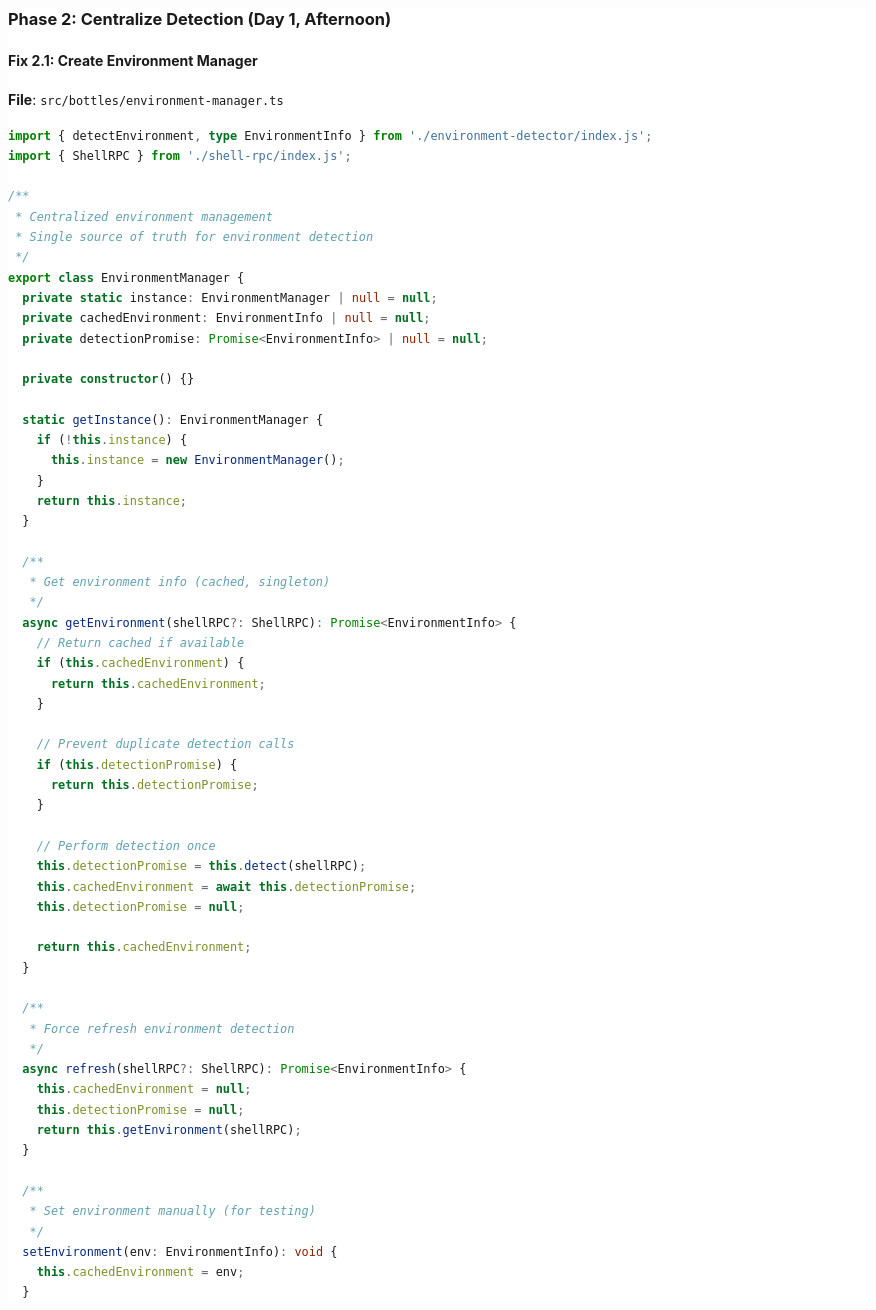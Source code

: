 ### Phase 2: Centralize Detection (Day 1, Afternoon)

#### Fix 2.1: Create Environment Manager
**File**: `src/bottles/environment-manager.ts`

```typescript
import { detectEnvironment, type EnvironmentInfo } from './environment-detector/index.js';
import { ShellRPC } from './shell-rpc/index.js';

/**
 * Centralized environment management
 * Single source of truth for environment detection
 */
export class EnvironmentManager {
  private static instance: EnvironmentManager | null = null;
  private cachedEnvironment: EnvironmentInfo | null = null;
  private detectionPromise: Promise<EnvironmentInfo> | null = null;
  
  private constructor() {}
  
  static getInstance(): EnvironmentManager {
    if (!this.instance) {
      this.instance = new EnvironmentManager();
    }
    return this.instance;
  }
  
  /**
   * Get environment info (cached, singleton)
   */
  async getEnvironment(shellRPC?: ShellRPC): Promise<EnvironmentInfo> {
    // Return cached if available
    if (this.cachedEnvironment) {
      return this.cachedEnvironment;
    }
    
    // Prevent duplicate detection calls
    if (this.detectionPromise) {
      return this.detectionPromise;
    }
    
    // Perform detection once
    this.detectionPromise = this.detect(shellRPC);
    this.cachedEnvironment = await this.detectionPromise;
    this.detectionPromise = null;
    
    return this.cachedEnvironment;
  }
  
  /**
   * Force refresh environment detection
   */
  async refresh(shellRPC?: ShellRPC): Promise<EnvironmentInfo> {
    this.cachedEnvironment = null;
    this.detectionPromise = null;
    return this.getEnvironment(shellRPC);
  }
  
  /**
   * Set environment manually (for testing)
   */
  setEnvironment(env: EnvironmentInfo): void {
    this.cachedEnvironment = env;
  }
```